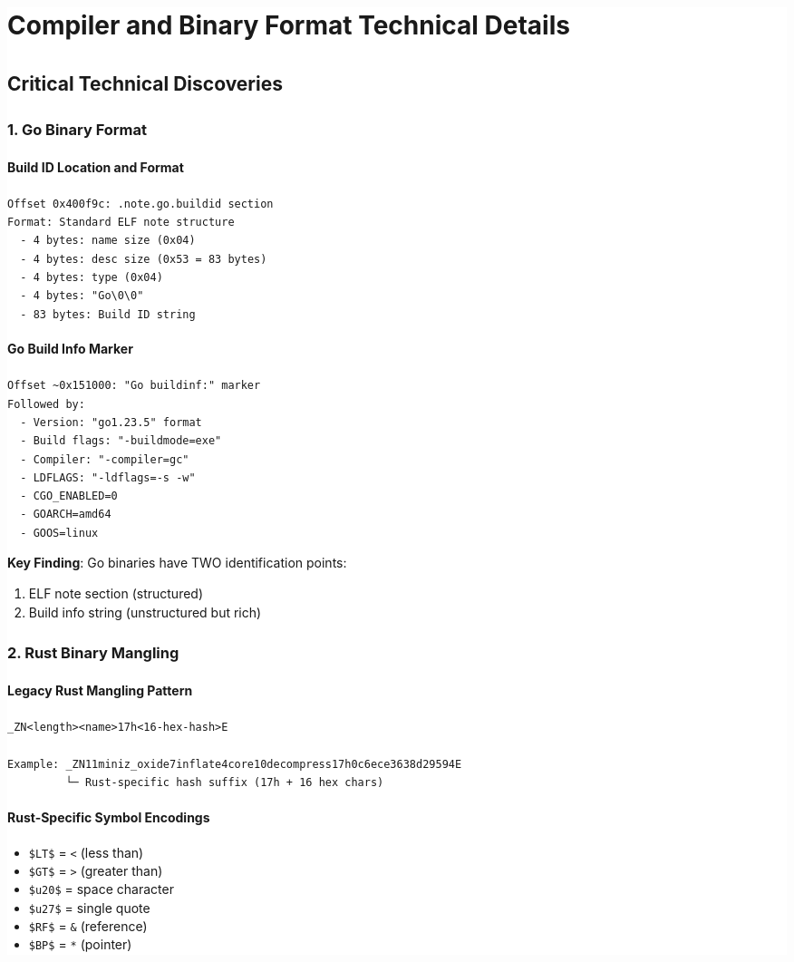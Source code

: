 # Compiler and Binary Format Technical Details

## Critical Technical Discoveries

### 1. Go Binary Format

#### Build ID Location and Format
```
Offset 0x400f9c: .note.go.buildid section
Format: Standard ELF note structure
  - 4 bytes: name size (0x04)
  - 4 bytes: desc size (0x53 = 83 bytes)
  - 4 bytes: type (0x04)
  - 4 bytes: "Go\0\0"
  - 83 bytes: Build ID string
```

#### Go Build Info Marker
```
Offset ~0x151000: "Go buildinf:" marker
Followed by:
  - Version: "go1.23.5" format
  - Build flags: "-buildmode=exe"
  - Compiler: "-compiler=gc"
  - LDFLAGS: "-ldflags=-s -w"
  - CGO_ENABLED=0
  - GOARCH=amd64
  - GOOS=linux
```

**Key Finding**: Go binaries have TWO identification points:
1. ELF note section (structured)
2. Build info string (unstructured but rich)

### 2. Rust Binary Mangling

#### Legacy Rust Mangling Pattern
```
_ZN<length><name>17h<16-hex-hash>E

Example: _ZN11miniz_oxide7inflate4core10decompress17h0c6ece3638d29594E
         └─ Rust-specific hash suffix (17h + 16 hex chars)
```

#### Rust-Specific Symbol Encodings
- `$LT$` = `<` (less than)
- `$GT$` = `>` (greater than)
- `$u20$` = space character
- `$u27$` = single quote
- `$RF$` = `&` (reference)
- `$BP$` = `*` (pointer)
